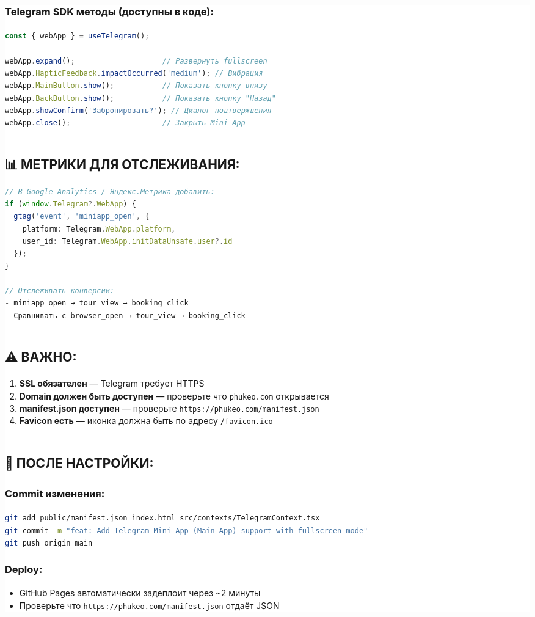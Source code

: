 ### **Telegram SDK методы (доступны в коде):**
```typescript
const { webApp } = useTelegram();

webApp.expand();                    // Развернуть fullscreen
webApp.HapticFeedback.impactOccurred('medium'); // Вибрация
webApp.MainButton.show();           // Показать кнопку внизу
webApp.BackButton.show();           // Показать кнопку "Назад"
webApp.showConfirm('Забронировать?'); // Диалог подтверждения
webApp.close();                     // Закрыть Mini App
```

---

## 📊 МЕТРИКИ ДЛЯ ОТСЛЕЖИВАНИЯ:

```typescript
// В Google Analytics / Яндекс.Метрика добавить:
if (window.Telegram?.WebApp) {
  gtag('event', 'miniapp_open', {
    platform: Telegram.WebApp.platform,
    user_id: Telegram.WebApp.initDataUnsafe.user?.id
  });
}

// Отслеживать конверсии:
- miniapp_open → tour_view → booking_click
- Сравнивать с browser_open → tour_view → booking_click
```

---

## ⚠️ ВАЖНО:

1. **SSL обязателен** — Telegram требует HTTPS
2. **Domain должен быть доступен** — проверьте что `phukeo.com` открывается
3. **manifest.json доступен** — проверьте `https://phukeo.com/manifest.json`
4. **Favicon есть** — иконка должна быть по адресу `/favicon.ico`

---

## 🚀 ПОСЛЕ НАСТРОЙКИ:

### **Commit изменения:**
```bash
git add public/manifest.json index.html src/contexts/TelegramContext.tsx
git commit -m "feat: Add Telegram Mini App (Main App) support with fullscreen mode"
git push origin main
```

### **Deploy:**
- GitHub Pages автоматически задеплоит через ~2 минуты
- Проверьте что `https://phukeo.com/manifest.json` отдаёт JSON
